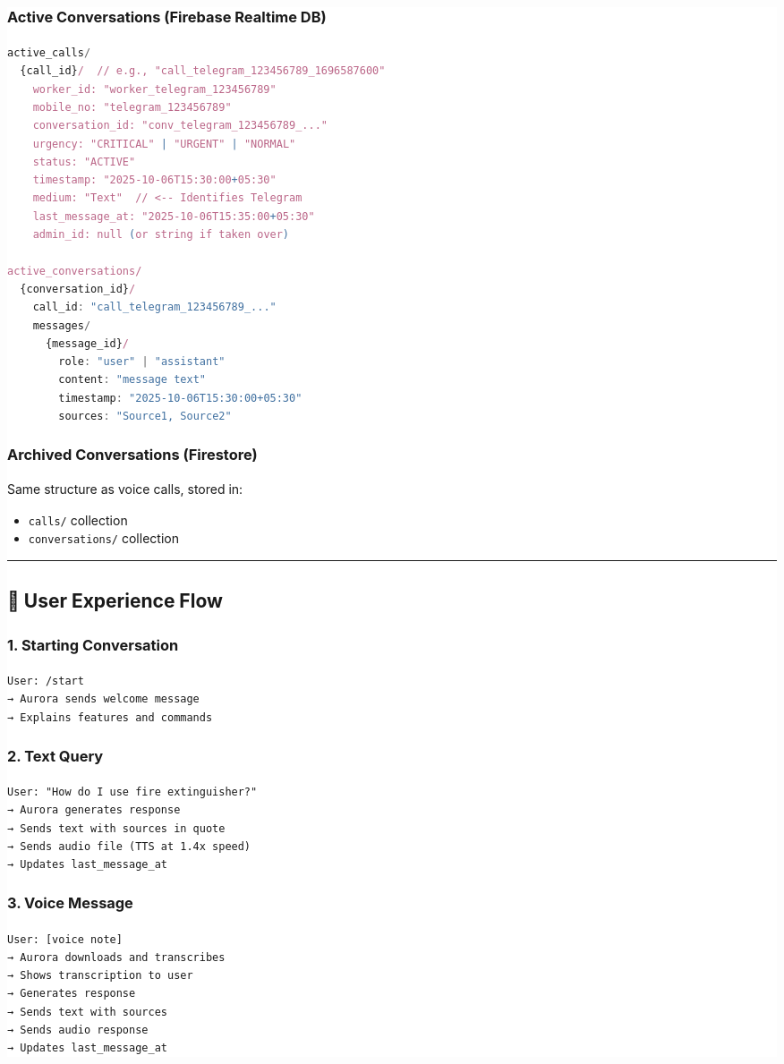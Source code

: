 ### Active Conversations (Firebase Realtime DB)
```javascript
active_calls/
  {call_id}/  // e.g., "call_telegram_123456789_1696587600"
    worker_id: "worker_telegram_123456789"
    mobile_no: "telegram_123456789"
    conversation_id: "conv_telegram_123456789_..."
    urgency: "CRITICAL" | "URGENT" | "NORMAL"
    status: "ACTIVE"
    timestamp: "2025-10-06T15:30:00+05:30"
    medium: "Text"  // <-- Identifies Telegram
    last_message_at: "2025-10-06T15:35:00+05:30"
    admin_id: null (or string if taken over)

active_conversations/
  {conversation_id}/
    call_id: "call_telegram_123456789_..."
    messages/
      {message_id}/
        role: "user" | "assistant"
        content: "message text"
        timestamp: "2025-10-06T15:30:00+05:30"
        sources: "Source1, Source2"
```

### Archived Conversations (Firestore)
Same structure as voice calls, stored in:
- `calls/` collection
- `conversations/` collection

---

## 🎯 User Experience Flow

### 1. Starting Conversation
```
User: /start
→ Aurora sends welcome message
→ Explains features and commands
```

### 2. Text Query
```
User: "How do I use fire extinguisher?"
→ Aurora generates response
→ Sends text with sources in quote
→ Sends audio file (TTS at 1.4x speed)
→ Updates last_message_at
```

### 3. Voice Message
```
User: [voice note]
→ Aurora downloads and transcribes
→ Shows transcription to user
→ Generates response
→ Sends text with sources
→ Sends audio response
→ Updates last_message_at
```
